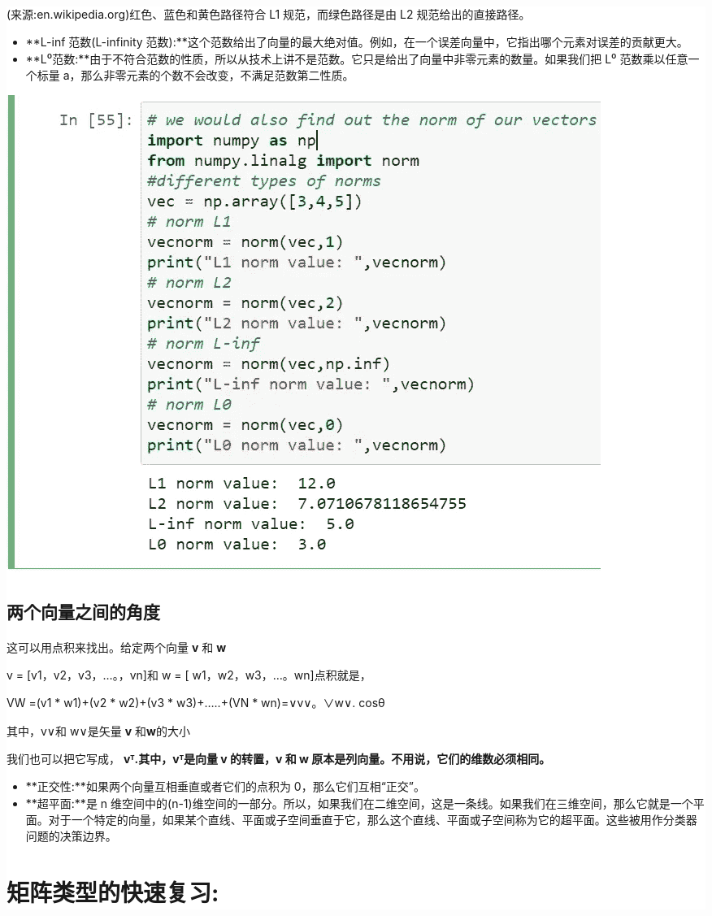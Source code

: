 (来源:en.wikipedia.org)红色、蓝色和黄色路径符合 L1 规范，而绿色路径是由 L2 规范给出的直接路径。

*   **L-inf 范数(L-infinity 范数):**这个范数给出了向量的最大绝对值。例如，在一个误差向量中，它指出哪个元素对误差的贡献更大。
*   **L⁰范数:**由于不符合范数的性质，所以从技术上讲不是范数。它只是给出了向量中非零元素的数量。如果我们把 L⁰ 范数乘以任意一个标量 a，那么非零元素的个数不会改变，不满足范数第二性质。

![](img/32dec152e9bdb6e6cc054af286379218.png)

## 两个向量之间的角度

这可以用点积来找出。给定两个向量 **v** 和 **w**

v = [v1，v2，v3，…。，vn]和 w = [ w1，w2，w3，…。wn]点积就是，

VW =(v1 * w1)+(v2 * w2)+(v3 * w3)+…..+(VN * wn)=∨v∨。∨w∨. cosθ

其中，v∨和 w∨是矢量 **v** 和**w**的大小

我们也可以把它写成， **vᵀ.其中，vᵀ是向量 v 的转置，v 和 w 原本是列向量。不用说，它们的维数必须相同。**

*   **正交性:**如果两个向量互相垂直或者它们的点积为 0，那么它们互相“正交”。
*   **超平面:**是 n 维空间中的(n-1)维空间的一部分。所以，如果我们在二维空间，这是一条线。如果我们在三维空间，那么它就是一个平面。对于一个特定的向量，如果某个直线、平面或子空间垂直于它，那么这个直线、平面或子空间称为它的超平面。这些被用作分类器问题的决策边界。

# 矩阵类型的快速复习:
